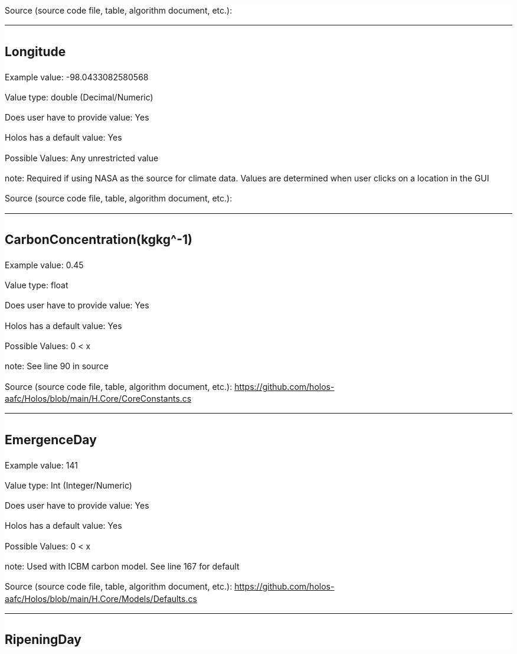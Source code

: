 Source (source code file, table, algorithm document, etc.): 

***
## Longitude

Example value: -98.0433082580568 

Value type: double (Decimal/Numeric) 

Does user have to provide value: Yes

Holos has a default value: Yes

Possible Values: Any unrestricted value

note: Required if using NASA as the source for climate data. Values are determined when user clicks on a location in the GUI 

Source (source code file, table, algorithm document, etc.): 

***
## CarbonConcentration(kgkg^-1)

Example value: 0.45 

Value type: float 

Does user have to provide value: Yes

Holos has a default value: Yes

Possible Values: 0 < x 

note: See line 90 in source 

Source (source code file, table, algorithm document, etc.): https://github.com/holos-aafc/Holos/blob/main/H.Core/CoreConstants.cs 

***
## EmergenceDay

Example value: 141

Value type: Int (Integer/Numeric)

Does user have to provide value: Yes

Holos has a default value: Yes

Possible Values: 0 < x 

note: Used with ICBM carbon model. See line 167 for default 

Source (source code file, table, algorithm document, etc.): https://github.com/holos-aafc/Holos/blob/main/H.Core/Models/Defaults.cs 

***
## RipeningDay
